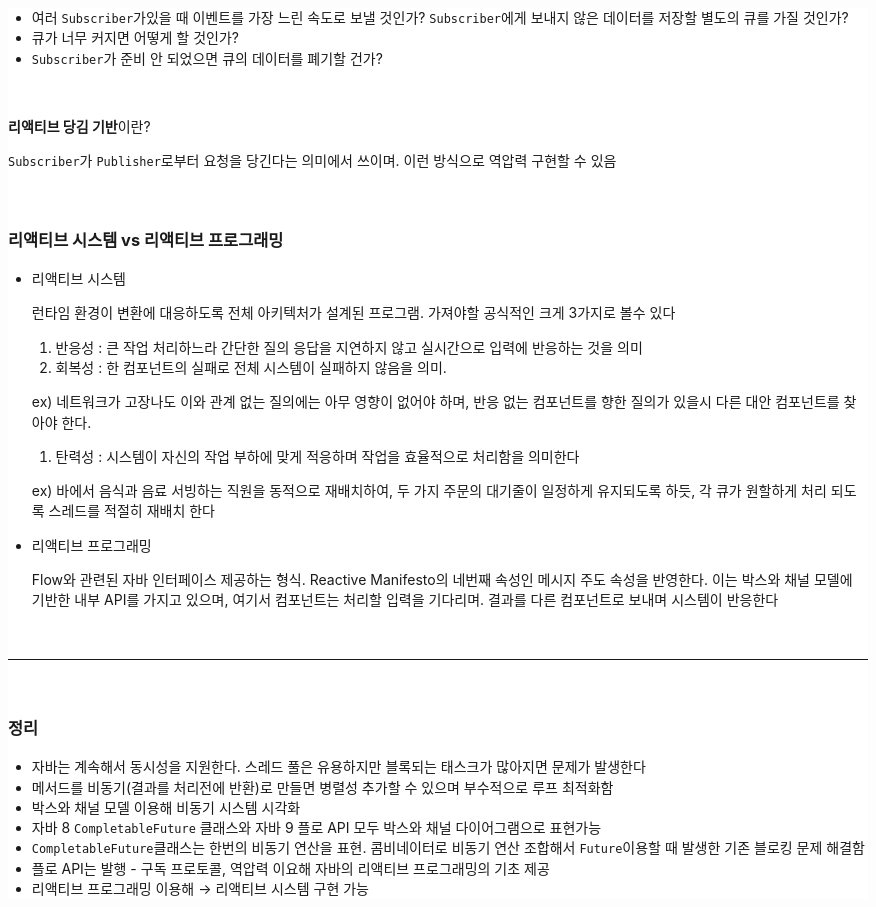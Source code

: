 - 여러 `Subscriber`가있을 때 이벤트를 가장 느린 속도로 보낼 것인가?
`Subscriber`에게 보내지 않은 데이터를 저장할 별도의 큐를 가질 것인가?
- 큐가 너무 커지면 어떻게 할 것인가?
- `Subscriber`가 준비 안 되었으면 큐의 데이터를 폐기할 건가?

<br>

**리액티브 당김 기반**이란?

`Subscriber`가 `Publisher`로부터 요청을 당긴다는 의미에서 쓰이며. 이런 방식으로 역압력 구현할 수 있음

<br>

### 리액티브 시스템 vs 리액티브 프로그래밍

- 리액티브 시스템
    
    런타임 환경이 변환에 대응하도록 전체 아키텍처가 설계된 프로그램. 가져야할 공식적인 크게 3가지로 볼수 있다
    
    1. 반응성 : 큰 작업 처리하느라 간단한 질의 응답을 지연하지 않고 실시간으로 입력에 반응하는 것을 의미
    2. 회복성 : 한 컴포넌트의 실패로 전체 시스템이 실패하지 않음을 의미.
    
    ex) 네트워크가 고장나도 이와 관계 없는 질의에는 아무 영향이 없어야 하며, 반응 없는 컴포넌트를 향한 질의가 있을시 다른 대안 컴포넌트를 찾아야 한다.
    
    1. 탄력성 : 시스템이 자신의 작업 부하에 맞게 적응하며 작업을 효율적으로 처리함을 의미한다
    
    ex) 바에서 음식과 음료 서빙하는 직원을 동적으로 재배치하여, 두 가지 주문의 대기줄이 일정하게 유지되도록 하듯, 각 큐가 원할하게 처리 되도록 스레드를 적절히 재배치 한다
    
- 리액티브 프로그래밍
    
    Flow와 관련된 자바 인터페이스 제공하는 형식. Reactive Manifesto의 네번째 속성인 메시지 주도 속성을 반영한다. 이는 박스와 채널 모델에 기반한 내부 API를 가지고 있으며, 여기서 컴포넌트는 처리할 입력을 기다리며. 결과를 다른 컴포넌트로 보내며 시스템이 반응한다
    
<br>

---

<br>

### 정리

- 자바는 계속해서 동시성을 지원한다. 스레드 풀은 유용하지만 블록되는 태스크가 많아지면 문제가 발생한다
- 메서드를 비동기(결과를 처리전에 반환)로 만들면 병렬성 추가할 수 있으며 부수적으로 루프 최적화함
- 박스와 채널 모델 이용해 비동기 시스템 시각화
- 자바 8 `CompletableFuture` 클래스와 자바 9 플로 API 모두 박스와 채널 다이어그램으로 표현가능
- `CompletableFuture`클래스는 한번의 비동기 연산을 표현. 콤비네이터로 비동기 연산 조합해서 `Future`이용할 때 발생한 기존 블로킹 문제 해결함
- 플로 API는 발행 - 구독 프로토콜, 역압력 이요해 자바의 리액티브 프로그래밍의 기초 제공
- 리액티브 프로그래밍 이용해 → 리액티브 시스템 구현 가능